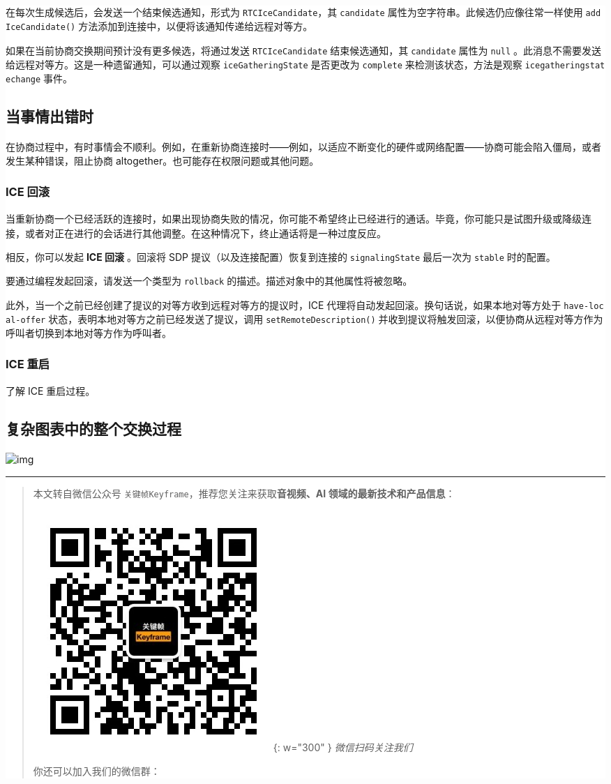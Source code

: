 在每次生成候选后，会发送一个结束候选通知，形式为 `RTCIceCandidate`，其 `candidate` 属性为空字符串。此候选仍应像往常一样使用 `addIceCandidate()` 方法添加到连接中，以便将该通知传递给远程对等方。

如果在当前协商交换期间预计没有更多候选，将通过发送 `RTCIceCandidate` 结束候选通知，其 `candidate` 属性为 `null` 。此消息不需要发送给远程对等方。这是一种遗留通知，可以通过观察 `iceGatheringState` 是否更改为 `complete` 来检测该状态，方法是观察 `icegatheringstatechange` 事件。

## 当事情出错时

在协商过程中，有时事情会不顺利。例如，在重新协商连接时——例如，以适应不断变化的硬件或网络配置——协商可能会陷入僵局，或者发生某种错误，阻止协商 altogether。也可能存在权限问题或其他问题。

### ICE 回滚

当重新协商一个已经活跃的连接时，如果出现协商失败的情况，你可能不希望终止已经进行的通话。毕竟，你可能只是试图升级或降级连接，或者对正在进行的会话进行其他调整。在这种情况下，终止通话将是一种过度反应。

相反，你可以发起 **ICE 回滚** 。回滚将 SDP 提议（以及连接配置）恢复到连接的 `signalingState` 最后一次为 `stable` 时的配置。

要通过编程发起回滚，请发送一个类型为 `rollback` 的描述。描述对象中的其他属性将被忽略。

此外，当一个之前已经创建了提议的对等方收到远程对等方的提议时，ICE 代理将自动发起回滚。换句话说，如果本地对等方处于 `have-local-offer` 状态，表明本地对等方之前已经发送了提议，调用 `setRemoteDescription()` 并收到提议将触发回滚，以便协商从远程对等方作为呼叫者切换到本地对等方作为呼叫者。

### ICE 重启

了解 ICE 重启过程。

## 复杂图表中的整个交换过程

![img](/en-US/docs/Web/API/WebRTC_API/Connectivity/webrtc-complete-diagram.png)

---

> 本文转自微信公众号 `关键帧Keyframe`，推荐您关注来获取**音视频、AI 领域的最新技术和产品信息**：
>
>![微信公众号](assets/img/keyframe-mp.jpg){: w="300" }
>_微信扫码关注我们_
>
>你还可以加入我们的微信群：
>